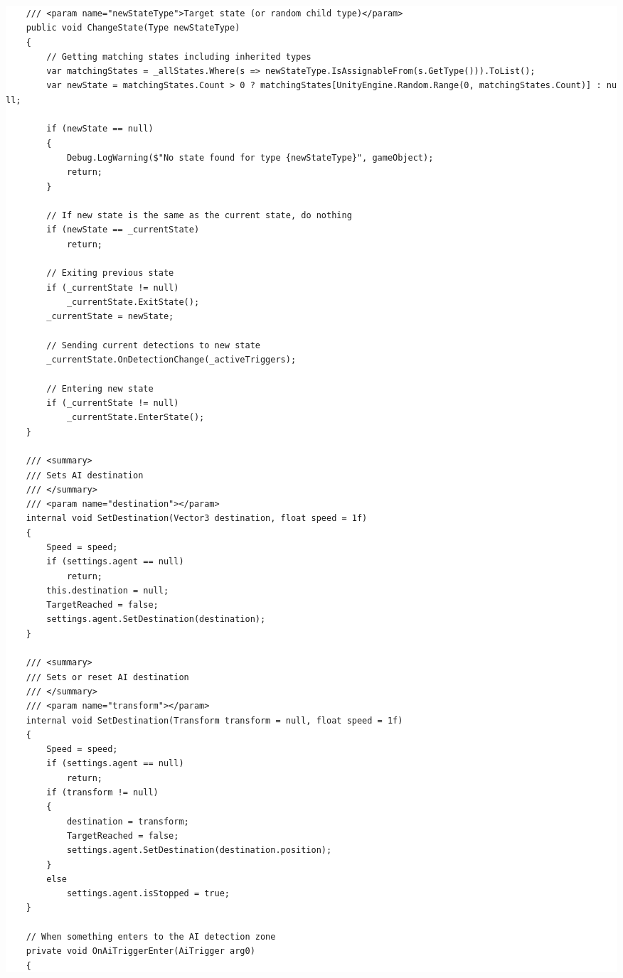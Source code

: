         /// <param name="newStateType">Target state (or random child type)</param>
        public void ChangeState(Type newStateType)
        {
            // Getting matching states including inherited types
            var matchingStates = _allStates.Where(s => newStateType.IsAssignableFrom(s.GetType())).ToList();
            var newState = matchingStates.Count > 0 ? matchingStates[UnityEngine.Random.Range(0, matchingStates.Count)] : null;

            if (newState == null)
            {
                Debug.LogWarning($"No state found for type {newStateType}", gameObject);
                return;
            }

            // If new state is the same as the current state, do nothing
            if (newState == _currentState)
                return;

            // Exiting previous state
            if (_currentState != null)
                _currentState.ExitState();
            _currentState = newState;

            // Sending current detections to new state
            _currentState.OnDetectionChange(_activeTriggers);

            // Entering new state
            if (_currentState != null)
                _currentState.EnterState();
        }

        /// <summary>
        /// Sets AI destination
        /// </summary>
        /// <param name="destination"></param>
        internal void SetDestination(Vector3 destination, float speed = 1f)
        {
            Speed = speed;
            if (settings.agent == null)
                return;
            this.destination = null;
            TargetReached = false;
            settings.agent.SetDestination(destination);
        }

        /// <summary>
        /// Sets or reset AI destination
        /// </summary>
        /// <param name="transform"></param>
        internal void SetDestination(Transform transform = null, float speed = 1f)
        {
            Speed = speed;
            if (settings.agent == null)
                return;
            if (transform != null)
            {
                destination = transform;
                TargetReached = false;
                settings.agent.SetDestination(destination.position);
            }
            else
                settings.agent.isStopped = true;
        }

		// When something enters to the AI detection zone
        private void OnAiTriggerEnter(AiTrigger arg0)
        {